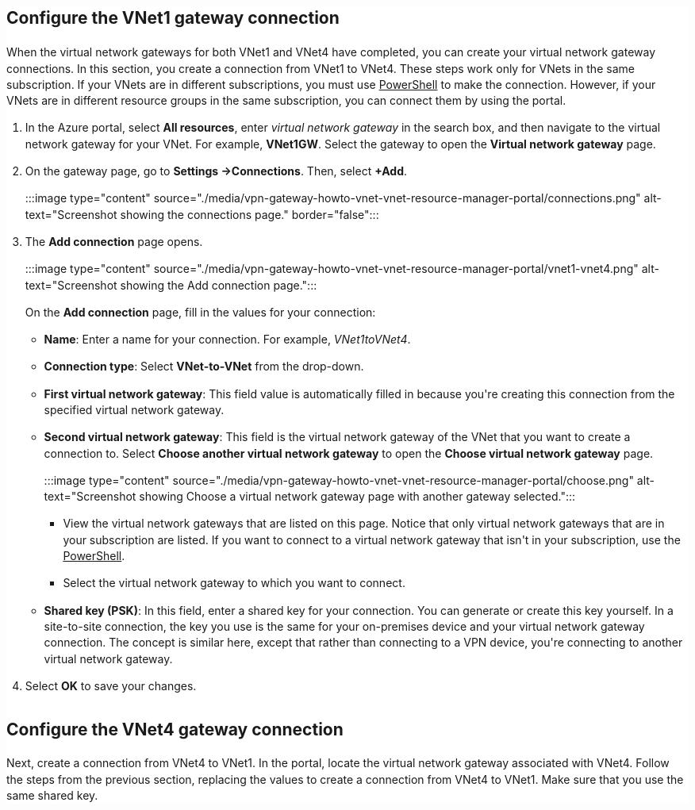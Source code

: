 ## Configure the VNet1 gateway connection

When the virtual network gateways for both VNet1 and VNet4 have completed, you can create your virtual network gateway connections. In this section, you create a connection from VNet1 to VNet4. These steps work only for VNets in the same subscription. If your VNets are in different subscriptions, you must use [PowerShell](vpn-gateway-vnet-vnet-rm-ps.md) to make the connection. However, if your VNets are in different resource groups in the same subscription, you can connect them by using the portal.

1. In the Azure portal, select **All resources**, enter *virtual network gateway* in the search box, and then navigate to the virtual network gateway for your VNet. For example, **VNet1GW**. Select the gateway to open the **Virtual network gateway** page.
1. On the gateway page, go  to **Settings ->Connections**. Then, select **+Add**.

   :::image type="content" source="./media/vpn-gateway-howto-vnet-vnet-resource-manager-portal/connections.png" alt-text="Screenshot showing the connections page." border="false":::
1. The **Add connection** page opens.

   :::image type="content" source="./media/vpn-gateway-howto-vnet-vnet-resource-manager-portal/vnet1-vnet4.png" alt-text="Screenshot showing the Add connection page.":::

   On the **Add connection** page, fill in the values for your connection:

   * **Name**: Enter a name for your connection. For example, *VNet1toVNet4*.

   * **Connection type**: Select **VNet-to-VNet** from the drop-down.

   * **First virtual network gateway**: This field value is automatically filled in because you're creating this connection from the specified virtual network gateway.

   * **Second virtual network gateway**: This field is the virtual network gateway of the VNet that you want to create a connection to. Select **Choose another virtual network gateway** to open the **Choose virtual network gateway** page.

      :::image type="content" source="./media/vpn-gateway-howto-vnet-vnet-resource-manager-portal/choose.png" alt-text="Screenshot showing Choose a virtual network gateway page with another gateway selected.":::

     * View the virtual network gateways that are listed on this page. Notice that only virtual network gateways that are in your subscription are listed. If you want to connect to a virtual network gateway that isn't in your subscription, use the [PowerShell](vpn-gateway-vnet-vnet-rm-ps.md).

     * Select the virtual network gateway to which you want to connect.

   * **Shared key (PSK)**: In this field, enter a shared key for your connection. You can generate or create this key yourself. In a site-to-site connection, the key you use is the same for your on-premises device and your virtual network gateway connection. The concept is similar here, except that rather than connecting to a VPN device, you're connecting to another virtual network gateway.
1. Select **OK** to save your changes.

## Configure the VNet4 gateway connection

Next, create a connection from VNet4 to VNet1. In the portal, locate the virtual network gateway associated with VNet4. Follow the steps from the previous section, replacing the values to create a connection from VNet4 to VNet1. Make sure that you use the same shared key.
